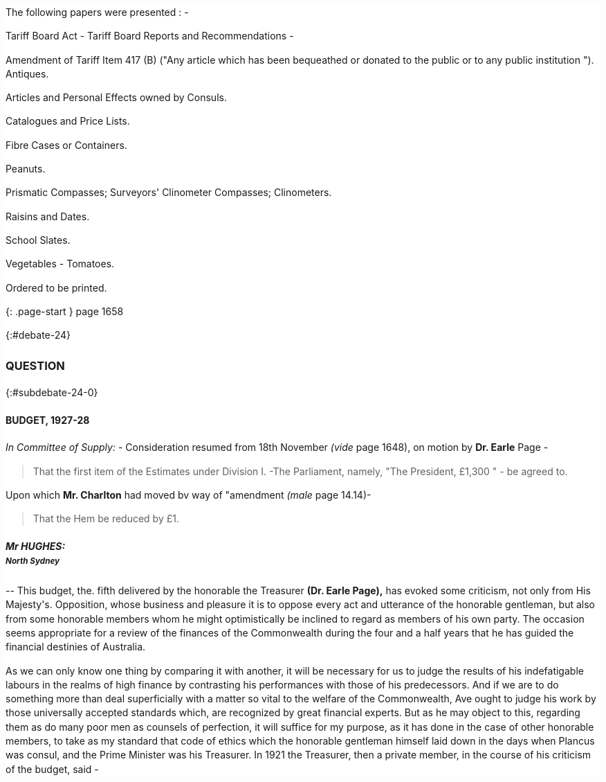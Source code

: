 The following papers were presented :  - 

Tariff Board Act - Tariff Board Reports and Recommendations - 

Amendment of Tariff Item 417 (B) ("Any article which has been bequeathed or donated to the public or to any public institution "). Antiques. 

Articles and Personal Effects owned by Consuls. 

Catalogues and Price Lists. 

Fibre Cases or Containers. 

Peanuts. 

Prismatic Compasses; Surveyors' Clinometer Compasses; Clinometers. 

Raisins and Dates. 

School Slates. 

Vegetables - Tomatoes. 

Ordered to be printed. 

{: .page-start }
page 1658

{:#debate-24}
### QUESTION

{:#subdebate-24-0}
#### BUDGET, 1927-28


 *In Committee of Supply:* - Consideration resumed from 18th November  *(vide*  page 1648), on motion by  **Dr. Earle**  Page - 

  >That the first item of the Estimates under Division I. -The Parliament, namely, "The  President,  £1,300 " - be agreed to. 

Upon which  **Mr. Charlton**  had moved bv way of "amendment  *(male*  page 14.14)- 

  >That the Hem be reduced by £1. 

##### Mr HUGHES:<br><small class="text-muted">North Sydney</small>

-- This budget, the. fifth delivered by the honorable the Treasurer  **(Dr. Earle Page),**  has evoked some criticism, not only from  His  Majesty's. Opposition, whose business and pleasure it is to oppose every act and utterance of the honorable gentleman, but also from some honorable members whom he might optimistically be inclined to regard as members of his own party. The occasion seems appropriate for a review of the finances of the Commonwealth during the four and a half years that he has guided the financial destinies of Australia. 

As we can only know one thing by comparing it with another, it will be necessary for us to judge the results of his indefatigable labours in the realms of high finance by contrasting his performances with those of his predecessors. And if we are to do something more than deal superficially with a matter so vital to the welfare of the Commonwealth,  Ave  ought to judge his work by those universally accepted standards which, are recognized by great financial experts. But as he may object to this, regarding them as do many poor men as counsels of perfection, it will suffice for my purpose, as it has done in the case of other honorable members, to take as my standard that code of ethics which the honorable gentleman himself laid down in the days when  Plancus  was consul, and the Prime Minister was his Treasurer. In 1921 the Treasurer, then a private member, in the course of his criticism of the budget, said - 
